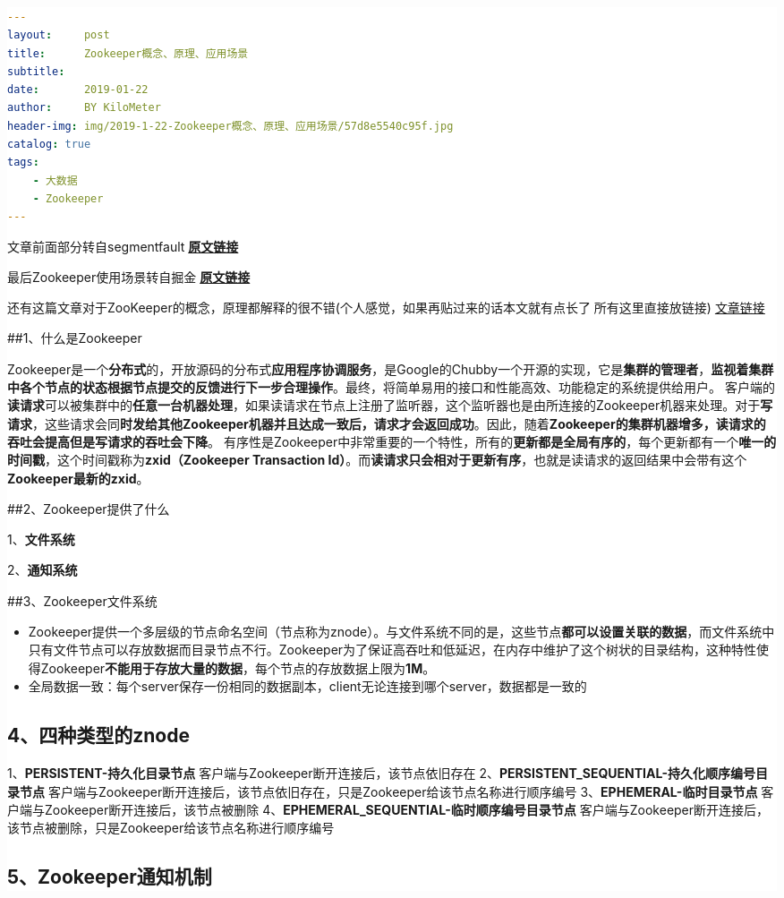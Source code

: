 ```yaml
---
layout:     post
title:      Zookeeper概念、原理、应用场景
subtitle:   
date:       2019-01-22
author:     BY KiloMeter
header-img: img/2019-1-22-Zookeeper概念、原理、应用场景/57d8e5540c95f.jpg
catalog: true
tags:
    - 大数据
    - Zookeeper
---
```


文章前面部分转自segmentfault    [**原文链接**](https://segmentfault.com/a/1190000014479433)

最后Zookeeper使用场景转自掘金  [**原文链接**](https://juejin.im/post/5a35d45251882538d31001d2)

还有这篇文章对于ZooKeeper的概念，原理都解释的很不错(个人感觉，如果再贴过来的话本文就有点长了 所有这里直接放链接)   [文章链接](https://www.cnblogs.com/sunddenly/p/4138580.html)

##1、什么是Zookeeper

Zookeeper是一个**分布式**的，开放源码的分布式**应用程序协调服务**，是Google的Chubby一个开源的实现，它是**集群的管理者**，**监视着集群中各个节点的状态根据节点提交的反馈进行下一步合理操作**。最终，将简单易用的接口和性能高效、功能稳定的系统提供给用户。
客户端的**读请求**可以被集群中的**任意一台机器处理**，如果读请求在节点上注册了监听器，这个监听器也是由所连接的Zookeeper机器来处理。对于**写请求**，这些请求会同**时发给其他Zookeeper机器并且达成一致后，请求才会返回成功**。因此，随着**Zookeeper的集群机器增多，读请求的吞吐会提高但是写请求的吞吐会下降**。
有序性是Zookeeper中非常重要的一个特性，所有的**更新都是全局有序的**，每个更新都有一个**唯一的时间戳**，这个时间戳称为**zxid（Zookeeper Transaction Id）**。而**读请求只会相对于更新有序**，也就是读请求的返回结果中会带有这个**Zookeeper最新的zxid**。

##2、Zookeeper提供了什么

1、**文件系统**

2、**通知系统**

##3、Zookeeper文件系统

* Zookeeper提供一个多层级的节点命名空间（节点称为znode）。与文件系统不同的是，这些节点**都可以设置关联的数据**，而文件系统中只有文件节点可以存放数据而目录节点不行。Zookeeper为了保证高吞吐和低延迟，在内存中维护了这个树状的目录结构，这种特性使得Zookeeper**不能用于存放大量的数据**，每个节点的存放数据上限为**1M**。
* 全局数据一致：每个server保存一份相同的数据副本，client无论连接到哪个server，数据都是一致的

## 4、四种类型的znode

1、**PERSISTENT-持久化目录节点** 
客户端与Zookeeper断开连接后，该节点依旧存在 
2、**PERSISTENT_SEQUENTIAL-持久化顺序编号目录节点**
客户端与Zookeeper断开连接后，该节点依旧存在，只是Zookeeper给该节点名称进行顺序编号 
3、**EPHEMERAL-临时目录节点**
客户端与Zookeeper断开连接后，该节点被删除 
4、**EPHEMERAL_SEQUENTIAL-临时顺序编号目录节点**
客户端与Zookeeper断开连接后，该节点被删除，只是Zookeeper给该节点名称进行顺序编号



## 5、Zookeeper通知机制
